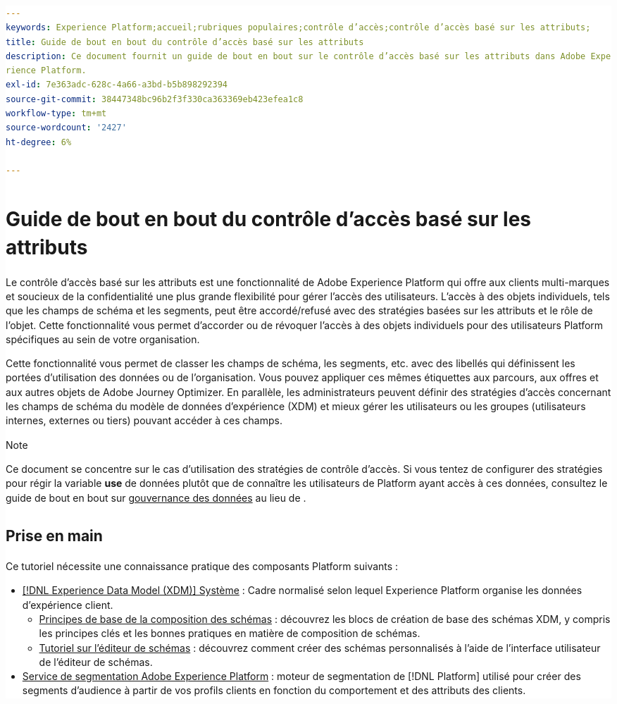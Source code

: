 ```yaml
---
keywords: Experience Platform;accueil;rubriques populaires;contrôle d’accès;contrôle d’accès basé sur les attributs;
title: Guide de bout en bout du contrôle d’accès basé sur les attributs
description: Ce document fournit un guide de bout en bout sur le contrôle d’accès basé sur les attributs dans Adobe Experience Platform.
exl-id: 7e363adc-628c-4a66-a3bd-b5b898292394
source-git-commit: 38447348bc96b2f3f330ca363369eb423efea1c8
workflow-type: tm+mt
source-wordcount: '2427'
ht-degree: 6%

---
```


# Guide de bout en bout du contrôle d’accès basé sur les attributs

Le contrôle d’accès basé sur les attributs est une fonctionnalité de Adobe Experience Platform qui offre aux clients multi-marques et soucieux de la confidentialité une plus grande flexibilité pour gérer l’accès des utilisateurs. L’accès à des objets individuels, tels que les champs de schéma et les segments, peut être accordé/refusé avec des stratégies basées sur les attributs et le rôle de l’objet. Cette fonctionnalité vous permet d’accorder ou de révoquer l’accès à des objets individuels pour des utilisateurs Platform spécifiques au sein de votre organisation.

Cette fonctionnalité vous permet de classer les champs de schéma, les segments, etc. avec des libellés qui définissent les portées d’utilisation des données ou de l’organisation. Vous pouvez appliquer ces mêmes étiquettes aux parcours, aux offres et aux autres objets de Adobe Journey Optimizer. En parallèle, les administrateurs peuvent définir des stratégies d’accès concernant les champs de schéma du modèle de données d’expérience (XDM) et mieux gérer les utilisateurs ou les groupes (utilisateurs internes, externes ou tiers) pouvant accéder à ces champs.

>[!NOTE]
>
>Ce document se concentre sur le cas d’utilisation des stratégies de contrôle d’accès. Si vous tentez de configurer des stratégies pour régir la variable **use** de données plutôt que de connaître les utilisateurs de Platform ayant accès à ces données, consultez le guide de bout en bout sur [gouvernance des données](../../data-governance/e2e.md) au lieu de .

## Prise en main

Ce tutoriel nécessite une connaissance pratique des composants Platform suivants :

* [[!DNL Experience Data Model (XDM)] Système](../../xdm/home.md) : Cadre normalisé selon lequel Experience Platform organise les données d’expérience client. 
   * [Principes de base de la composition des schémas](../../xdm/schema/composition.md) : découvrez les blocs de création de base des schémas XDM, y compris les principes clés et les bonnes pratiques en matière de composition de schémas.
   * [Tutoriel sur l’éditeur de schémas](../../xdm/tutorials/create-schema-ui.md) : découvrez comment créer des schémas personnalisés à l’aide de l’interface utilisateur de l’éditeur de schémas.
* [Service de segmentation Adobe Experience Platform](../../segmentation/home.md) : moteur de segmentation de [!DNL Platform] utilisé pour créer des segments d’audience à partir de vos profils clients en fonction du comportement et des attributs des clients.

